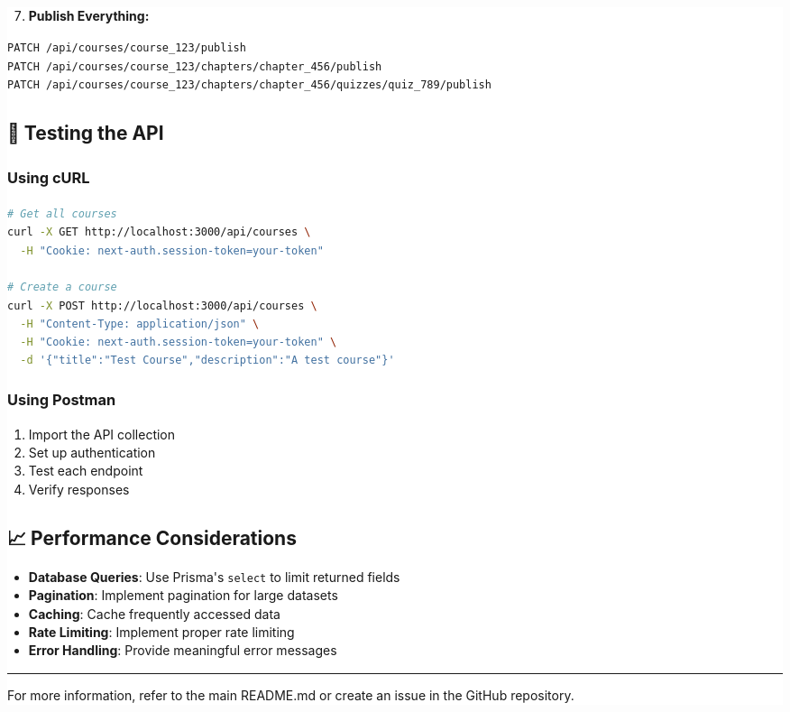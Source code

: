 7. **Publish Everything:**
```http
PATCH /api/courses/course_123/publish
PATCH /api/courses/course_123/chapters/chapter_456/publish
PATCH /api/courses/course_123/chapters/chapter_456/quizzes/quiz_789/publish
```

## 🧪 Testing the API

### Using cURL
```bash
# Get all courses
curl -X GET http://localhost:3000/api/courses \
  -H "Cookie: next-auth.session-token=your-token"

# Create a course
curl -X POST http://localhost:3000/api/courses \
  -H "Content-Type: application/json" \
  -H "Cookie: next-auth.session-token=your-token" \
  -d '{"title":"Test Course","description":"A test course"}'
```

### Using Postman
1. Import the API collection
2. Set up authentication
3. Test each endpoint
4. Verify responses

## 📈 Performance Considerations

- **Database Queries**: Use Prisma's `select` to limit returned fields
- **Pagination**: Implement pagination for large datasets
- **Caching**: Cache frequently accessed data
- **Rate Limiting**: Implement proper rate limiting
- **Error Handling**: Provide meaningful error messages

---

For more information, refer to the main README.md or create an issue in the GitHub repository.

